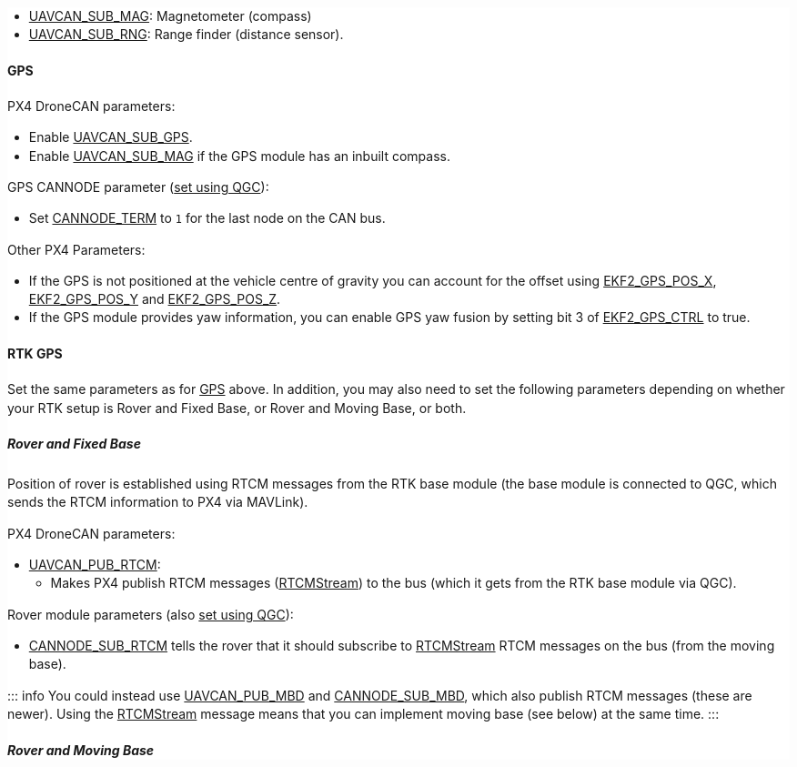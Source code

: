 - [UAVCAN_SUB_MAG](../advanced_config/parameter_reference.md#UAVCAN_SUB_MAG): Magnetometer (compass)
- [UAVCAN_SUB_RNG](../advanced_config/parameter_reference.md#UAVCAN_SUB_RNG): Range finder (distance sensor).

#### GPS

PX4 DroneCAN parameters:

- Enable [UAVCAN_SUB_GPS](../advanced_config/parameter_reference.md#UAVCAN_SUB_GPS).
- Enable [UAVCAN_SUB_MAG](../advanced_config/parameter_reference.md#UAVCAN_SUB_MAG) if the GPS module has an inbuilt compass.

GPS CANNODE parameter ([set using QGC](#qgc-cannode-parameter-configuration)):

- Set [CANNODE_TERM](../advanced_config/parameter_reference.md#CANNODE_TERM) to `1` for the last node on the CAN bus.

Other PX4 Parameters:

- If the GPS is not positioned at the vehicle centre of gravity you can account for the offset using [EKF2_GPS_POS_X](../advanced_config/parameter_reference.md#EKF2_GPS_POS_X), [EKF2_GPS_POS_Y](../advanced_config/parameter_reference.md#EKF2_GPS_POS_Y) and [EKF2_GPS_POS_Z](../advanced_config/parameter_reference.md#EKF2_GPS_POS_Z).
- If the GPS module provides yaw information, you can enable GPS yaw fusion by setting bit 3 of [EKF2_GPS_CTRL](../advanced_config/parameter_reference.md#EKF2_GPS_CTRL) to true.

#### RTK GPS

Set the same parameters as for [GPS](#gps) above. In addition, you may also need to set the following parameters depending on whether your RTK setup is Rover and Fixed Base, or Rover and Moving Base, or both.

##### Rover and Fixed Base

Position of rover is established using RTCM messages from the RTK base module (the base module is connected to QGC, which sends the RTCM information to PX4 via MAVLink).

PX4 DroneCAN parameters:

- [UAVCAN_PUB_RTCM](../advanced_config/parameter_reference.md#UAVCAN_PUB_RTCM):
  - Makes PX4 publish RTCM messages ([RTCMStream](https://dronecan.github.io/Specification/7._List_of_standard_data_types/#rtcmstream)) to the bus (which it gets from the RTK base module via QGC).

Rover module parameters (also [set using QGC](#qgc-cannode-parameter-configuration)):

- [CANNODE_SUB_RTCM](../advanced_config/parameter_reference.md#CANNODE_SUB_RTCM) tells the rover that it should subscribe to [RTCMStream](https://dronecan.github.io/Specification/7._List_of_standard_data_types/#rtcmstream) RTCM messages on the bus (from the moving base).

::: info You could instead use [UAVCAN_PUB_MBD](../advanced_config/parameter_reference.md#UAVCAN_PUB_MBD) and [CANNODE_SUB_MBD](../advanced_config/parameter_reference.md#CANNODE_SUB_MBD), which also publish RTCM messages (these are newer). Using the [RTCMStream](https://dronecan.github.io/Specification/7._List_of_standard_data_types/#rtcmstream) message means that you can implement moving base (see below) at the same time.
:::

##### Rover and Moving Base
